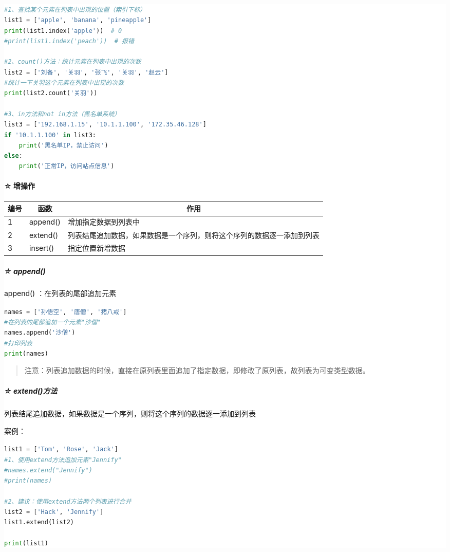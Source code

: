 ```python
#1、查找某个元素在列表中出现的位置（索引下标）
list1 = ['apple', 'banana', 'pineapple']
print(list1.index('apple'))  # 0
#print(list1.index('peach'))  # 报错

#2、count()方法：统计元素在列表中出现的次数
list2 = ['刘备', '关羽', '张飞', '关羽', '赵云']
#统计一下关羽这个元素在列表中出现的次数
print(list2.count('关羽'))

#3、in方法和not in方法（黑名单系统）
list3 = ['192.168.1.15', '10.1.1.100', '172.35.46.128']
if '10.1.1.100' in list3:
    print('黑名单IP，禁止访问')
else:
    print('正常IP，访问站点信息')
```

#### ☆ 增操作

| **编号** | **函数** | **作用**                                                     |
| -------- | -------- | ------------------------------------------------------------ |
| 1        | append() | 增加指定数据到列表中                                         |
| 2        | extend() | 列表结尾追加数据，如果数据是一个序列，则将这个序列的数据逐一添加到列表 |
| 3        | insert() | 指定位置新增数据                                             |

##### ☆ append()

append() ：在列表的尾部追加元素

```python
names = ['孙悟空', '唐僧', '猪八戒']
#在列表的尾部追加一个元素"沙僧"
names.append('沙僧')
#打印列表
print(names)
```

> 注意：列表追加数据的时候，直接在原列表里面追加了指定数据，即修改了原列表，故列表为可变类型数据。

##### ☆ extend()方法

列表结尾追加数据，如果数据是一个序列，则将这个序列的数据逐一添加到列表

案例：

```python
list1 = ['Tom', 'Rose', 'Jack']
#1、使用extend方法追加元素"Jennify"
#names.extend("Jennify")
#print(names)

#2、建议：使用extend方法两个列表进行合并
list2 = ['Hack', 'Jennify']
list1.extend(list2)

print(list1)
```
